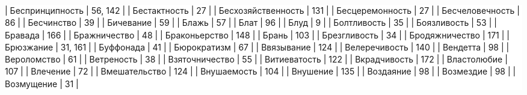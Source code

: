 | Беспринципность                                | 56, 142     |
| Бестактность                                   | 27          |
| Бесхозяйственность                             | 131         |
| Бесцеремонность                                | 27          |
| Бесчеловечность                                | 86          |
| Бесчинство                                     | 39          |
| Бичевание                                      | 59          |
| Блажь                                          | 57          |
| Блат                                           | 96          |
| Блуд                                           | 9           |
| Болтливость                                    | 35          |
| Боязливость                                    | 53          |
| Бравада                                        | 166         |
| Бражничество                                   | 48          |
| Браконьерство                                  | 148         |
| Брань                                          | 103         |
| Брезгливость                                   | 34          |
| Бродяжничество                                 | 171         |
| Брюзжание                                      | 31, 161     |
| Буффонада                                      | 41          |
| Бюрократизм                                    | 67          |
| Ввязывание                                     | 124         |
| Велеречивость                                  | 140         |
| Вендетта                                       | 98          |
| Вероломство                                    | 61          |
| Ветреность                                     | 38          |
| Взяточничество                                 | 55          |
| Витиеватость                                   | 122         |
| Вкрадчивость                                   | 172         |
| Властолюбие                                    | 107         |
| Влечение                                       | 72          |
| Вмешательство                                  | 124         |
| Внушаемость                                    | 104         |
| Внушение                                       | 135         |
| Воздаяние                                      | 98          |
| Возмездие                                      | 98          |
| Возмущение                                     | 31          |